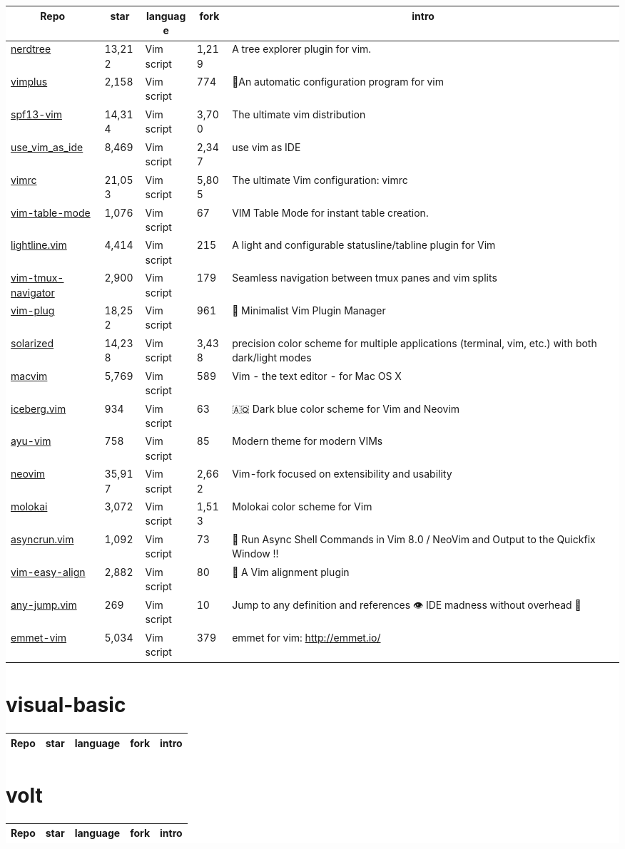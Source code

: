 Repo|star|language|fork|intro
-|-|-|-|-
[nerdtree](https://github.com/preservim/nerdtree)|13,212|Vim script|1,219|A tree explorer plugin for vim.
[vimplus](https://github.com/chxuan/vimplus)|2,158|Vim script|774|🚀An automatic configuration program for vim
[spf13-vim](https://github.com/spf13/spf13-vim)|14,314|Vim script|3,700|The ultimate vim distribution
[use_vim_as_ide](https://github.com/yangyangwithgnu/use_vim_as_ide)|8,469|Vim script|2,347|use vim as IDE
[vimrc](https://github.com/amix/vimrc)|21,053|Vim script|5,805|The ultimate Vim configuration: vimrc
[vim-table-mode](https://github.com/dhruvasagar/vim-table-mode)|1,076|Vim script|67|VIM Table Mode for instant table creation.
[lightline.vim](https://github.com/itchyny/lightline.vim)|4,414|Vim script|215|A light and configurable statusline/tabline plugin for Vim
[vim-tmux-navigator](https://github.com/christoomey/vim-tmux-navigator)|2,900|Vim script|179|Seamless navigation between tmux panes and vim splits
[vim-plug](https://github.com/junegunn/vim-plug)|18,252|Vim script|961|🌺 Minimalist Vim Plugin Manager
[solarized](https://github.com/altercation/solarized)|14,238|Vim script|3,438|precision color scheme for multiple applications (terminal, vim, etc.) with both dark/light modes
[macvim](https://github.com/macvim-dev/macvim)|5,769|Vim script|589|Vim - the text editor - for Mac OS X
[iceberg.vim](https://github.com/cocopon/iceberg.vim)|934|Vim script|63|🇦🇶 Dark blue color scheme for Vim and Neovim
[ayu-vim](https://github.com/ayu-theme/ayu-vim)|758|Vim script|85|Modern theme for modern VIMs
[neovim](https://github.com/neovim/neovim)|35,917|Vim script|2,662|Vim-fork focused on extensibility and usability
[molokai](https://github.com/tomasr/molokai)|3,072|Vim script|1,513|Molokai color scheme for Vim
[asyncrun.vim](https://github.com/skywind3000/asyncrun.vim)|1,092|Vim script|73|🚀 Run Async Shell Commands in Vim 8.0 / NeoVim and Output to the Quickfix Window !!
[vim-easy-align](https://github.com/junegunn/vim-easy-align)|2,882|Vim script|80|🌻 A Vim alignment plugin
[any-jump.vim](https://github.com/pechorin/any-jump.vim)|269|Vim script|10|Jump to any definition and references 👁 IDE madness without overhead 🚀
[emmet-vim](https://github.com/mattn/emmet-vim)|5,034|Vim script|379|emmet for vim: http://emmet.io/


# visual-basic

Repo|star|language|fork|intro
-|-|-|-|-



# volt

Repo|star|language|fork|intro
-|-|-|-|-
